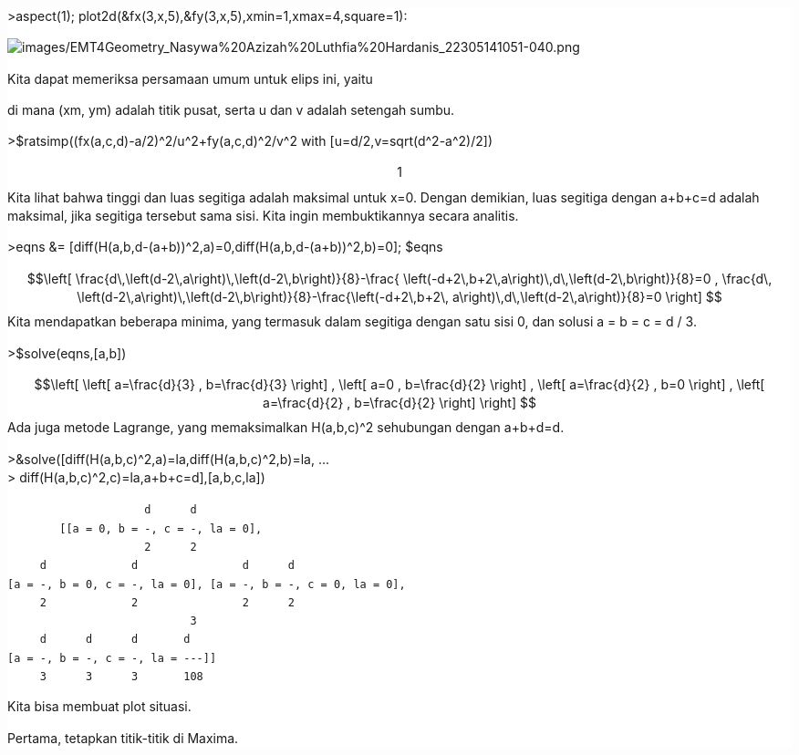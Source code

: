 
\>aspect(1); plot2d(&fx(3,x,5),&fy(3,x,5),xmin=1,xmax=4,square=1):


![images/EMT4Geometry_Nasywa%20Azizah%20Luthfia%20Hardanis_22305141051-040.png](images/EMT4Geometry_Nasywa%20Azizah%20Luthfia%20Hardanis_22305141051-040.png)

Kita dapat memeriksa persamaan umum untuk elips ini, yaitu


di mana (xm, ym) adalah titik pusat, serta u dan v adalah setengah
sumbu.


\>$ratsimp((fx(a,c,d)-a/2)^2/u^2+fy(a,c,d)^2/v^2 with [u=d/2,v=sqrt(d^2-a^2)/2])


$$1$$Kita lihat bahwa tinggi dan luas segitiga adalah maksimal untuk x=0.
Dengan demikian, luas segitiga dengan a+b+c=d adalah maksimal, jika
segitiga tersebut sama sisi. Kita ingin membuktikannya secara
analitis.


\>eqns &= [diff(H(a,b,d-(a+b))^2,a)=0,diff(H(a,b,d-(a+b))^2,b)=0]; $eqns


$$\left[ \frac{d\,\left(d-2\,a\right)\,\left(d-2\,b\right)}{8}-\frac{  \left(-d+2\,b+2\,a\right)\,d\,\left(d-2\,b\right)}{8}=0 , \frac{d\,  \left(d-2\,a\right)\,\left(d-2\,b\right)}{8}-\frac{\left(-d+2\,b+2\,  a\right)\,d\,\left(d-2\,a\right)}{8}=0 \right] $$Kita mendapatkan beberapa minima, yang termasuk dalam segitiga dengan
satu sisi 0, dan solusi a = b = c = d / 3.


\>$solve(eqns,[a,b])


$$\left[ \left[ a=\frac{d}{3} , b=\frac{d}{3} \right]  , \left[ a=0   , b=\frac{d}{2} \right]  , \left[ a=\frac{d}{2} , b=0 \right]  ,   \left[ a=\frac{d}{2} , b=\frac{d}{2} \right]  \right] $$Ada juga metode Lagrange, yang memaksimalkan H(a,b,c)^2 sehubungan
dengan a+b+d=d.


\>&solve([diff(H(a,b,c)^2,a)=la,diff(H(a,b,c)^2,b)=la, ...  
\>      diff(H(a,b,c)^2,c)=la,a+b+c=d],[a,b,c,la])


    
                         d      d
            [[a = 0, b = -, c = -, la = 0], 
                         2      2
         d             d                d      d
    [a = -, b = 0, c = -, la = 0], [a = -, b = -, c = 0, la = 0], 
         2             2                2      2
                                3
         d      d      d       d
    [a = -, b = -, c = -, la = ---]]
         3      3      3       108
    

Kita bisa membuat plot situasi.


Pertama, tetapkan titik-titik di Maxima.
